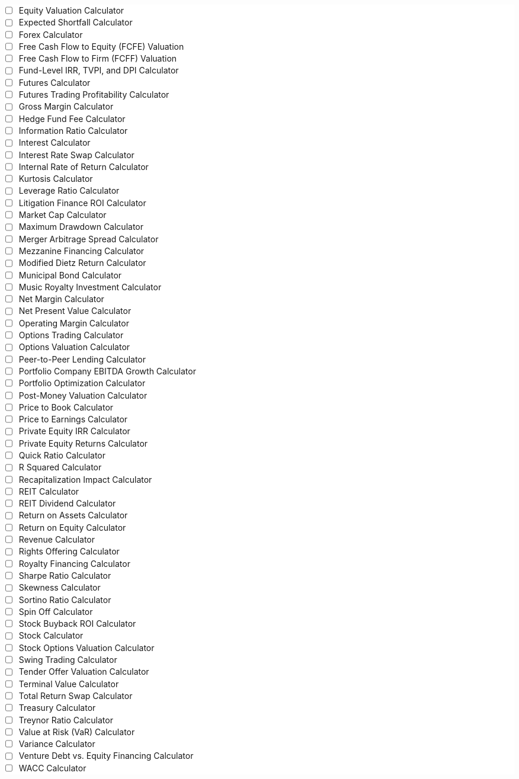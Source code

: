 - [ ] Equity Valuation Calculator
- [ ] Expected Shortfall Calculator
- [ ] Forex Calculator
- [ ] Free Cash Flow to Equity (FCFE) Valuation
- [ ] Free Cash Flow to Firm (FCFF) Valuation
- [ ] Fund-Level IRR, TVPI, and DPI Calculator
- [ ] Futures Calculator
- [ ] Futures Trading Profitability Calculator
- [ ] Gross Margin Calculator
- [ ] Hedge Fund Fee Calculator
- [ ] Information Ratio Calculator
- [ ] Interest Calculator
- [ ] Interest Rate Swap Calculator
- [ ] Internal Rate of Return Calculator
- [ ] Kurtosis Calculator
- [ ] Leverage Ratio Calculator
- [ ] Litigation Finance ROI Calculator
- [ ] Market Cap Calculator
- [ ] Maximum Drawdown Calculator
- [ ] Merger Arbitrage Spread Calculator
- [ ] Mezzanine Financing Calculator
- [ ] Modified Dietz Return Calculator
- [ ] Municipal Bond Calculator
- [ ] Music Royalty Investment Calculator
- [ ] Net Margin Calculator
- [ ] Net Present Value Calculator
- [ ] Operating Margin Calculator
- [ ] Options Trading Calculator
- [ ] Options Valuation Calculator
- [ ] Peer-to-Peer Lending Calculator
- [ ] Portfolio Company EBITDA Growth Calculator
- [ ] Portfolio Optimization Calculator
- [ ] Post-Money Valuation Calculator
- [ ] Price to Book Calculator
- [ ] Price to Earnings Calculator
- [ ] Private Equity IRR Calculator
- [ ] Private Equity Returns Calculator
- [ ] Quick Ratio Calculator
- [ ] R Squared Calculator
- [ ] Recapitalization Impact Calculator
- [ ] REIT Calculator
- [ ] REIT Dividend Calculator
- [ ] Return on Assets Calculator
- [ ] Return on Equity Calculator
- [ ] Revenue Calculator
- [ ] Rights Offering Calculator
- [ ] Royalty Financing Calculator
- [ ] Sharpe Ratio Calculator
- [ ] Skewness Calculator
- [ ] Sortino Ratio Calculator
- [ ] Spin Off Calculator
- [ ] Stock Buyback ROI Calculator
- [ ] Stock Calculator
- [ ] Stock Options Valuation Calculator
- [ ] Swing Trading Calculator
- [ ] Tender Offer Valuation Calculator
- [ ] Terminal Value Calculator
- [ ] Total Return Swap Calculator
- [ ] Treasury Calculator
- [ ] Treynor Ratio Calculator
- [ ] Value at Risk (VaR) Calculator
- [ ] Variance Calculator
- [ ] Venture Debt vs. Equity Financing Calculator
- [ ] WACC Calculator